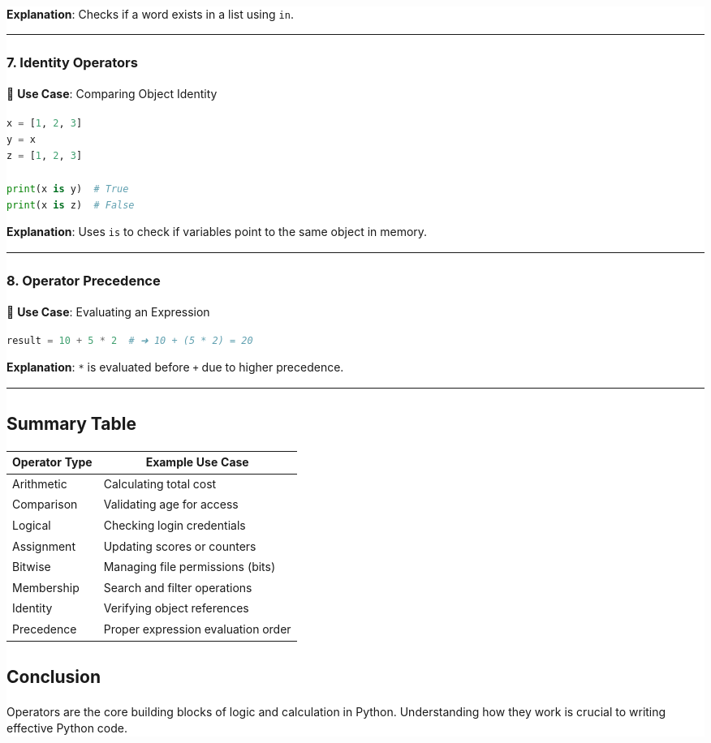 **Explanation**: Checks if a word exists in a list using `in`.

---

### 7. **Identity Operators**

📌 **Use Case**: Comparing Object Identity

```python
x = [1, 2, 3]
y = x
z = [1, 2, 3]

print(x is y)  # True
print(x is z)  # False
```

**Explanation**: Uses `is` to check if variables point to the same object in memory.

---

### 8. **Operator Precedence**

📌 **Use Case**: Evaluating an Expression

```python
result = 10 + 5 * 2  # ➜ 10 + (5 * 2) = 20
```

**Explanation**: `*` is evaluated before `+` due to higher precedence.

---

## Summary Table

| Operator Type | Example Use Case                   |
| ------------- | ---------------------------------- |
| Arithmetic    | Calculating total cost             |
| Comparison    | Validating age for access          |
| Logical       | Checking login credentials         |
| Assignment    | Updating scores or counters        |
| Bitwise       | Managing file permissions (bits)   |
| Membership    | Search and filter operations       |
| Identity      | Verifying object references        |
| Precedence    | Proper expression evaluation order |

## Conclusion

Operators are the core building blocks of logic and calculation in Python. Understanding how they
work is crucial to writing effective Python code.
